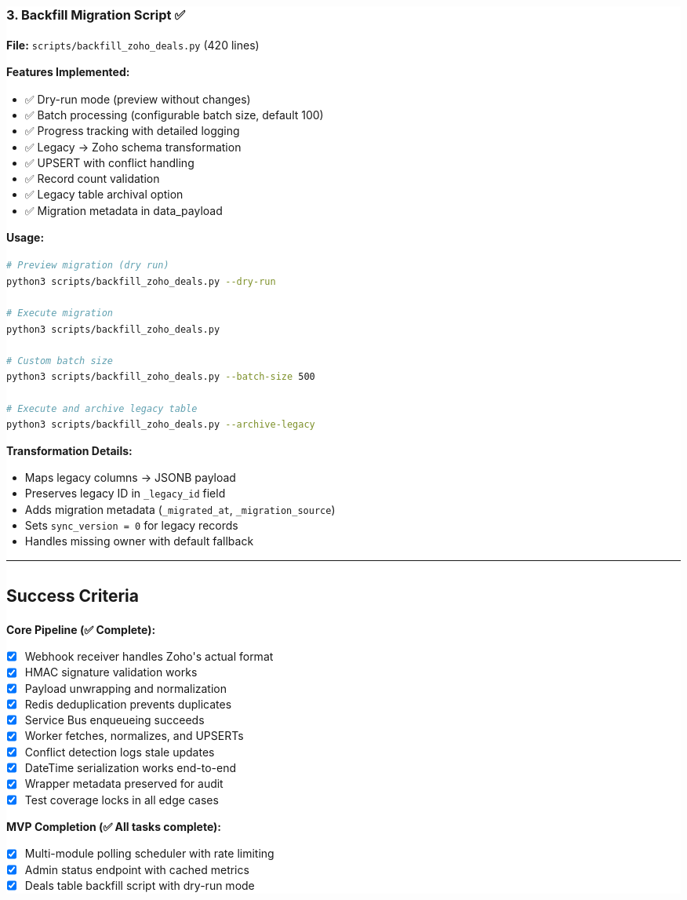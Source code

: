 
### 3. Backfill Migration Script ✅
**File:** `scripts/backfill_zoho_deals.py` (420 lines)

**Features Implemented:**
- ✅ Dry-run mode (preview without changes)
- ✅ Batch processing (configurable batch size, default 100)
- ✅ Progress tracking with detailed logging
- ✅ Legacy → Zoho schema transformation
- ✅ UPSERT with conflict handling
- ✅ Record count validation
- ✅ Legacy table archival option
- ✅ Migration metadata in data_payload

**Usage:**
```bash
# Preview migration (dry run)
python3 scripts/backfill_zoho_deals.py --dry-run

# Execute migration
python3 scripts/backfill_zoho_deals.py

# Custom batch size
python3 scripts/backfill_zoho_deals.py --batch-size 500

# Execute and archive legacy table
python3 scripts/backfill_zoho_deals.py --archive-legacy
```

**Transformation Details:**
- Maps legacy columns → JSONB payload
- Preserves legacy ID in `_legacy_id` field
- Adds migration metadata (`_migrated_at`, `_migration_source`)
- Sets `sync_version = 0` for legacy records
- Handles missing owner with default fallback

---

## Success Criteria

**Core Pipeline (✅ Complete):**
- [x] Webhook receiver handles Zoho's actual format
- [x] HMAC signature validation works
- [x] Payload unwrapping and normalization
- [x] Redis deduplication prevents duplicates
- [x] Service Bus enqueueing succeeds
- [x] Worker fetches, normalizes, and UPSERTs
- [x] Conflict detection logs stale updates
- [x] DateTime serialization works end-to-end
- [x] Wrapper metadata preserved for audit
- [x] Test coverage locks in all edge cases

**MVP Completion (✅ All tasks complete):**
- [x] Multi-module polling scheduler with rate limiting
- [x] Admin status endpoint with cached metrics
- [x] Deals table backfill script with dry-run mode
